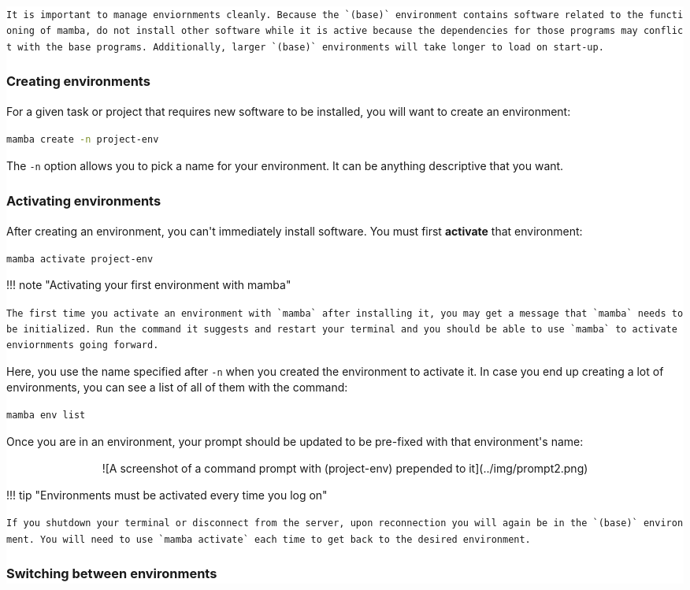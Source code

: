     It is important to manage enviornments cleanly. Because the `(base)` environment contains software related to the functioning of mamba, do not install other software while it is active because the dependencies for those programs may conflict with the base programs. Additionally, larger `(base)` environments will take longer to load on start-up.

### Creating environments

For a given task or project that requires new software to be installed, you will want to create an environment:

```bash
mamba create -n project-env
```

The `-n` option allows you to pick a name for your environment. It can be anything descriptive that you want.

### Activating environments

After creating an environment, you can't immediately install software. You must first **activate** that environment:

```bash
mamba activate project-env
```

!!! note "Activating your first environment with mamba"

    The first time you activate an environment with `mamba` after installing it, you may get a message that `mamba` needs to be initialized. Run the command it suggests and restart your terminal and you should be able to use `mamba` to activate enviornments going forward.

Here, you use the name specified after `-n` when you created the environment to activate it. In case you end up creating a lot of environments, you can see a list of all of them with the command:

```bash
mamba env list
```

Once you are in an environment, your prompt should be updated to be pre-fixed with that environment's name:

<center>
![A screenshot of a command prompt with (project-env) prepended to it](../img/prompt2.png)
</center>

!!! tip "Environments must be activated every time you log on"

    If you shutdown your terminal or disconnect from the server, upon reconnection you will again be in the `(base)` environment. You will need to use `mamba activate` each time to get back to the desired environment.

### Switching between environments
